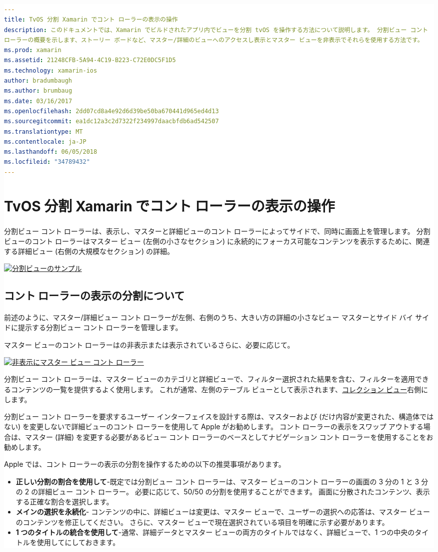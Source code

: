 ```yaml
---
title: TvOS 分割 Xamarin でコント ローラーの表示の操作
description: このドキュメントでは、Xamarin でビルドされたアプリ内でビューを分割 tvOS を操作する方法について説明します。 分割ビュー コント ローラーの概要を示します、ストーリー ボードなど、マスター/詳細のビューへのアクセスし表示とマスター ビューを非表示でそれらを使用する方法です。
ms.prod: xamarin
ms.assetid: 21248CFB-5A94-4C19-B223-C72E0DC5F1D5
ms.technology: xamarin-ios
author: bradumbaugh
ms.author: brumbaug
ms.date: 03/16/2017
ms.openlocfilehash: 2dd07cd8a4e92d6d39be50ba670441d965ed4d13
ms.sourcegitcommit: ea1dc12a3c2d7322f234997daacbfdb6ad542507
ms.translationtype: MT
ms.contentlocale: ja-JP
ms.lasthandoff: 06/05/2018
ms.locfileid: "34789432"
---
```

# <a name="working-with-tvos-split-view-controllers-in-xamarin"></a>TvOS 分割 Xamarin でコント ローラーの表示の操作

分割ビュー コント ローラーは、表示し、マスターと詳細ビューのコント ローラーによってサイドで、同時に画面上を管理します。 分割ビューのコント ローラーはマスター ビュー (左側の小さなセクション) に永続的にフォーカス可能なコンテンツを表示するために、関連する詳細ビュー (右側の大規模なセクション) の詳細。

[![](split-views-images/intro01.png "分割ビューのサンプル")](split-views-images/intro01.png#lightbox)

<a name="About-Split-View-Controllers" />

## <a name="about-split-view-controllers"></a>コント ローラーの表示の分割について

前述のように、マスター/詳細ビュー コント ローラーが左側、右側のうち、大きい方の詳細の小さなビュー マスターとサイド バイ サイドに提示する分割ビュー コント ローラーを管理します。 

マスター ビューのコント ローラーはの非表示または表示されているさらに、必要に応じて。 

[![](split-views-images/intro02.png "非表示にマスター ビュー コント ローラー")](split-views-images/intro02.png#lightbox)

分割ビュー コント ローラーは、マスター ビューのカテゴリと詳細ビューで、フィルター選択された結果を含む、フィルターを適用できるコンテンツの一覧を提供するよく使用します。 これが通常、左側のテーブル ビューとして表示されます、[コレクション ビュー](~/ios/tvos/user-interface/collection-views.md)右側にします。

分割ビュー コント ローラーを要求するユーザー インターフェイスを設計する際は、マスターおよび (だけ内容が変更された、構造体ではない) を変更しないで詳細ビューのコント ローラーを使用して Apple がお勧めします。 コント ローラーの表示をスワップ アウトする場合は、マスター (詳細) を変更する必要があるビュー コント ローラーのベースとしてナビゲーション コント ローラーを使用することをお勧めします。

Apple では、コント ローラーの表示の分割を操作するための以下の推奨事項があります。

- **正しい分割の割合を使用して**-既定では分割ビュー コント ローラーは、マスター ビューのコント ローラーの画面の 3 分の 1 と 3 分の 2 の詳細ビュー コント ローラー。 必要に応じて、50/50 の分割を使用することができます。 画面に分散されたコンテンツ、表示する正確な割合を選択します。
- **メインの選択を永続化**- コンテンツの中に、詳細ビューは変更は、マスター ビューで、ユーザーの選択への応答は、マスター ビューのコンテンツを修正してください。 さらに、マスター ビューで現在選択されている項目を明確に示す必要があります。
- **1 つのタイトルの統合を使用して**-通常、詳細データとマスター ビューの両方のタイトルではなく、詳細ビューで、1 つの中央のタイトルを使用してにしておきます。
